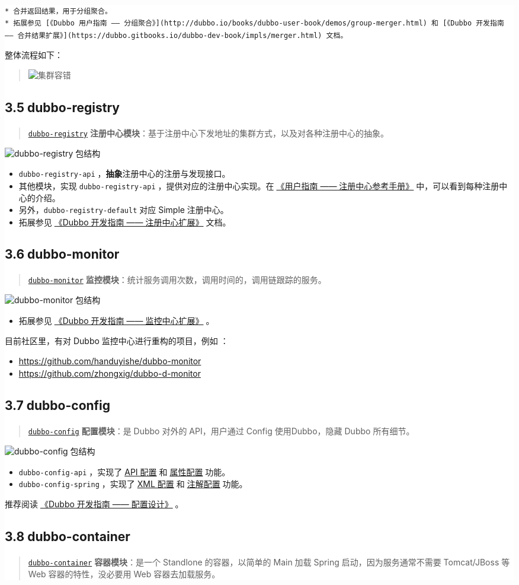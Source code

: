     * 合并返回结果，用于分组聚合。
    * 拓展参见 [《Dubbo 用户指南 —— 分组聚合》](http://dubbo.io/books/dubbo-user-book/demos/group-merger.html) 和 [《Dubbo 开发指南 —— 合并结果扩展》](https://dubbo.gitbooks.io/dubbo-dev-book/impls/merger.html) 文档。

整体流程如下：

> ![集群容错](http://www.iocoder.cn/images/Dubbo/2018_01_04/09.png)

## 3.5 dubbo-registry

> [`dubbo-registry`](https://github.com/alibaba/dubbo/tree/4bbc0ddddacc915ddc8ff292dd28745bbc0031fd/dubbo-registry) **注册中心模块**：基于注册中心下发地址的集群方式，以及对各种注册中心的抽象。

![dubbo-registry 包结构](http://www.iocoder.cn/images/Dubbo/2018_01_04/10.png)

* `dubbo-registry-api` ，**抽象**注册中心的注册与发现接口。
* 其他模块，实现 `dubbo-registry-api` ，提供对应的注册中心实现。在 [《用户指南 —— 注册中心参考手册》](http://dubbo.io/books/dubbo-user-book/references/registry/introduction.html) 中，可以看到每种注册中心的介绍。
* 另外，`dubbo-registry-default` 对应 Simple 注册中心。
* 拓展参见 [《Dubbo 开发指南 —— 注册中心扩展》](https://dubbo.gitbooks.io/dubbo-dev-book/impls/registry.html) 文档。

## 3.6 dubbo-monitor

> [`dubbo-monitor`](https://github.com/alibaba/dubbo/tree/4bbc0ddddacc915ddc8ff292dd28745bbc0031fd/dubbo-monitor) **监控模块**：统计服务调用次数，调用时间的，调用链跟踪的服务。

![dubbo-monitor 包结构](http://www.iocoder.cn/images/Dubbo/2018_01_04/11.png)

* 拓展参见 [《Dubbo 开发指南 —— 监控中心扩展》](https://dubbo.gitbooks.io/dubbo-dev-book/impls/monitor.html) 。

目前社区里，有对 Dubbo 监控中心进行重构的项目，例如 ：

* https://github.com/handuyishe/dubbo-monitor
* https://github.com/zhongxig/dubbo-d-monitor

## 3.7 dubbo-config

> [`dubbo-config`](https://github.com/alibaba/dubbo/tree/4bbc0ddddacc915ddc8ff292dd28745bbc0031fd/dubbo-config) **配置模块**：是 Dubbo 对外的 API，用户通过 Config 使用Dubbo，隐藏 Dubbo 所有细节。

![dubbo-config 包结构](http://www.iocoder.cn/images/Dubbo/2018_01_04/12.png)

* `dubbo-config-api` ，实现了 [API 配置](http://dubbo.io/books/dubbo-user-book/configuration/api.html) 和 [属性配置](http://dubbo.io/books/dubbo-user-book/configuration/properties.html) 功能。
* `dubbo-config-spring` ，实现了 [XML 配置](http://dubbo.io/books/dubbo-user-book/configuration/xml.html) 和 [注解配置](http://dubbo.io/books/dubbo-user-book/configuration/annotation.html) 功能。

推荐阅读 [《Dubbo 开发指南 —— 配置设计》](https://dubbo.gitbooks.io/dubbo-dev-book/principals/configuration.html) 。

## 3.8 dubbo-container

> [`dubbo-container`](https://github.com/alibaba/dubbo/tree/4bbc0ddddacc915ddc8ff292dd28745bbc0031fd/dubbo-container) **容器模块**：是一个 Standlone 的容器，以简单的 Main 加载 Spring 启动，因为服务通常不需要 Tomcat/JBoss 等 Web 容器的特性，没必要用 Web 容器去加载服务。
